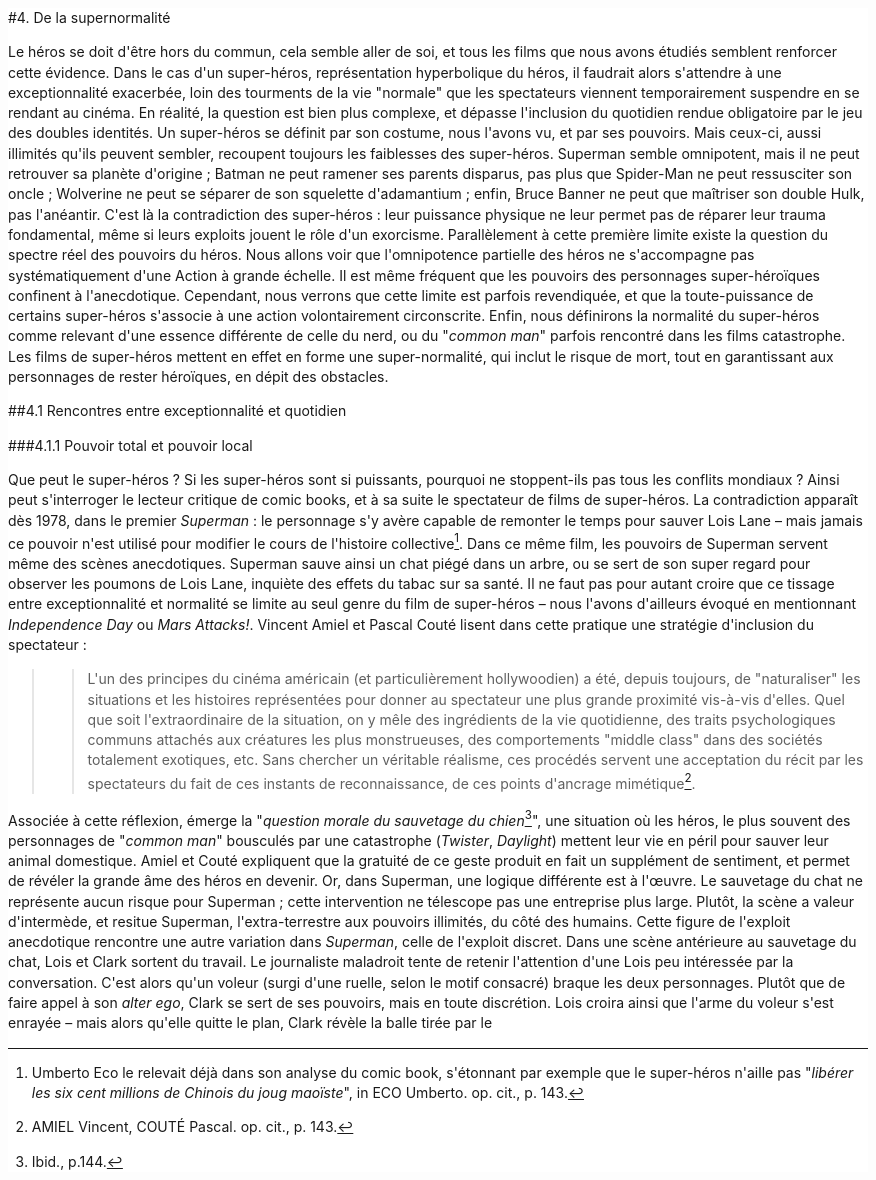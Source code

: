 #4. De la supernormalité

Le héros se doit d'être hors du commun, cela semble aller de soi, et tous les films que nous avons étudiés semblent renforcer cette évidence. Dans le cas d'un super-héros, représentation hyperbolique du héros, il faudrait alors s'attendre à une exceptionnalité exacerbée, loin des
tourments de la vie "normale" que les spectateurs viennent temporairement suspendre en se rendant au cinéma. En réalité, la question est bien plus complexe, et dépasse l'inclusion du quotidien rendue obligatoire par le jeu des doubles identités. Un super-héros se
définit par son costume, nous l'avons vu, et par ses pouvoirs. Mais ceux-ci, aussi illimités qu'ils peuvent sembler, recoupent toujours les faiblesses des super-héros. Superman semble omnipotent, mais il ne peut retrouver sa planète d'origine ; Batman ne peut ramener ses parents
disparus, pas plus que Spider-Man ne peut ressusciter son oncle ; Wolverine ne peut se séparer de son squelette d'adamantium ; enfin, Bruce Banner ne peut que maîtriser son double Hulk, pas l'anéantir. C'est là la contradiction des super-héros : leur puissance physique ne leur permet pas de réparer leur trauma fondamental, même si leurs exploits jouent le rôle d'un exorcisme. Parallèlement à cette première limite existe la question du spectre réel des pouvoirs du héros. Nous allons voir que l'omnipotence partielle des héros ne s'accompagne pas systématiquement d'une Action à grande échelle. Il est même fréquent que les pouvoirs des personnages super-héroïques confinent à l'anecdotique. Cependant, nous verrons que cette limite est parfois revendiquée, et que la toute-puissance de certains super-héros s'associe à une action volontairement circonscrite. Enfin, nous définirons la normalité du super-héros comme relevant d'une essence différente de celle du nerd, ou du "*common man*" parfois rencontré dans les films catastrophe. Les films de super-héros mettent en effet en forme une super-normalité, qui inclut le risque de mort, tout en garantissant aux personnages de rester héroïques, en dépit des obstacles.

##4.1 Rencontres entre exceptionnalité et quotidien

###4.1.1 Pouvoir total et pouvoir local

Que peut le super-héros ? Si les super-héros sont si puissants, pourquoi ne stoppent-ils pas tous les conflits mondiaux ? Ainsi peut s'interroger le lecteur critique de comic books, et à sa suite le spectateur de films de super-héros. La contradiction apparaît dès 1978, dans le premier *Superman* : le personnage s'y avère capable de remonter le temps pour sauver Lois Lane – mais jamais ce pouvoir n'est utilisé pour modifier le cours de l'histoire collective[^921]. Dans ce même film, les pouvoirs de Superman servent même des scènes anecdotiques. Superman sauve ainsi un chat piégé dans un arbre, ou se sert de son super regard pour observer les poumons de Lois Lane, inquiète des effets du tabac sur sa santé. Il
ne faut pas pour autant croire que ce tissage entre exceptionnalité et normalité se limite au seul genre du film de super-héros – nous l'avons d'ailleurs évoqué en mentionnant *Independence Day* ou *Mars Attacks!*. Vincent Amiel et Pascal Couté lisent dans cette pratique une stratégie d'inclusion du spectateur :

>>L'un des principes du cinéma américain (et particulièrement hollywoodien) a été, depuis toujours, de "naturaliser" les situations et les histoires représentées pour donner au spectateur une plus grande proximité vis-à-vis d'elles. Quel que soit l'extraordinaire de la
situation, on y mêle des ingrédients de la vie quotidienne, des traits psychologiques communs attachés aux créatures les plus monstrueuses, des comportements "middle class" dans des sociétés totalement exotiques, etc. Sans chercher un véritable réalisme, ces procédés servent une acceptation du récit par les spectateurs du fait de ces instants de reconnaissance, de ces points d'ancrage mimétique[^922].

Associée à cette réflexion, émerge la "*question morale du sauvetage du chien*[^923]", une situation où les héros, le plus souvent des personnages de "*common man*" bousculés par une catastrophe (*Twister*, *Daylight*) mettent leur vie en péril pour sauver leur animal domestique. Amiel et Couté expliquent que la gratuité de ce geste produit en fait un supplément de sentiment, et permet de révéler la grande âme des héros en devenir. Or, dans Superman, une logique différente est à l'œuvre. Le sauvetage du chat ne représente aucun
risque pour Superman ; cette intervention ne télescope pas une entreprise plus large. Plutôt, la scène a valeur d'intermède, et resitue Superman, l'extra-terrestre aux pouvoirs illimités, du côté des humains. Cette figure de l'exploit anecdotique rencontre une autre variation dans
*Superman*, celle de l'exploit discret. Dans une scène antérieure au sauvetage du chat, Lois et Clark sortent du travail. Le journaliste maladroit tente de retenir l'attention d'une Lois peu intéressée par la conversation. C'est alors qu'un voleur (surgi d'une ruelle, selon le
motif consacré) braque les deux personnages. Plutôt que de faire appel à son *alter ego*, Clark se sert de ses pouvoirs, mais en toute discrétion. Lois croira ainsi que l'arme du voleur s'est enrayée – mais alors qu'elle quitte le plan, Clark révèle la balle tirée par le

[^921]: Umberto Eco le relevait déjà dans son analyse du comic book, s'étonnant par exemple que le super-héros n'aille pas "*libérer les six cent millions de Chinois du joug maoïste*", in ECO Umberto. op. cit., p. 143.
[^922]: AMIEL Vincent, COUTÉ Pascal. op. cit., p. 143.
[^923]: Ibid., p.144.
[^924]: L'expression, empruntée à Stanley Cavell, s'applique ici uniquement aux cas de double identité chez les super-héros.
[^925]: ECO Umberto. op. cit., p. 209.
[^926]: McCLELLAND Jeff. "From Jimmy Durante to Michael Chicklis: The Thing Comes Full Circle". 2007, p. 72 ; p. 81.
[^927]: On trouve par exemple chez Mark Gallagher : "*Après les attaques terroristes du 11 septembre aux États-Unis, les médias avaient anticipé un retour à une tendance plus dramatique dans le cinéma d'action. Mais cette évolution ne s'est pas produite : les récits solennels d'héroïsme masculin comme* Tears of the Sun *(2003) et* Ladder 49 *(2004) ont réalisé de mauvais scores au box-office américain. En revanche, le désordre du 11 septembre a été projeté de manière curieuse dans un récit fantastique comme* Spider-Man 2*(2004), qui inclut une séquence dans un train, où les New-Yorkais s'associent pour porter secours au jeune super-héros blessé*" ("*Following the 9/11 terrorist attacks on the United States, media commentators anticipated a return to earnest dramatic fare within the action cinema. No such shift really occurred: solemn narratives of male heroism such as* Tears of the Sun *(2003) and* Ladder 49*(2004) performed poorly in their U.S. releases. Instead, the disturbances of 9/11 were mapped intriguingly onto fantastic fare such as* Spider-Man 2 *(2004), which included a sequence in which New Yorkers in a crowded train-car join in solidarity to support the wounded teenaged superhero.*"), in GALLAGHER Mark. op. cit., p. 19.
[^928]: Cette scène est mentionnée par Sébastien Boatto que nous allons citer ci-après.
[^929]: Même si notre étude est d'abord consacrée au héros masculin, il nous faut relever ici un fait notoire : là où la double identité, chez les super-héros, est source de créativité et de versatilité, elle est entièrement envisagée sous l'angle de la pathologie (ici, la schizophrénie) chez les personnages féminins. Il n'y aura pas ici de danse, ou d'aller-retour habiles d'une identité à l'autre : lorsque Charles Xavier échoue à contenir la personnalité malfaisante, le personnage de Jean n'a d'autre choix que la mort.
[^930]: BOATTO Sébastien. "Du surhomme à Superman". op. cit., p. 130.
[^931]: Ibid.
[^932]: Ibid.
[^933]: Todorov parle du fantastique comme d'un genre de l'hésitation ; il rapproche ce genre d'une catégorie qui laisse encore davantage place à l'incertitude, l'étrange : "*Dans les œuvres qui appartiennent à ce genre, on relate des événements qui peuvent parfaitement s'expliquer par les lois de la raison, mais qui sont, d'une manière ou d'une autre, incroyables, extraordinaires, choquants, singuliers, inquiétants, insolites*" in TODOROV Tzvetan. *Introduction à la littérature fantastique*. 1970, p. 51.
[^934]: Il y a une exception à cette affirmation : il s'agit de *Twelve Monkeys* (1995), une adaptation libre de *La Jetée* de Chris Marker réalisée par Terry Gilliam. Dans ce film, Bruce Willis est manipulé par une équipe de scientifiques cherchant à modifier des événements s'étant déroulés dans un passé proche. L'Action est développée sur le mode de la traque et donne l'occasion à l'acteur de s'exprimer dans un registre physique, récurrent au cours de sa carrière. Cependant, il faut relever l'impuissance du personnage, qui finit d'ailleurs par échouer à sauver sa propre vie (et celles de ses concitoyens, comme le suggère l'épilogue du film).
[^935]: C'est du moins la perception générale du film. En effet, il apparaît que le film de Shyamalan est en réalité fortement inspiré par un comic book, *Mage: The Hero Discovered* écrit et illustré par Matt Wagner, publié pour la première fois en 1984. Cet ouvrage reste cependant assez confidentiel, et il reste généralement admis qu'*Unbreakable* introduit un héros original.
[^936]: Voir plus haut notre référence à l'extrait, cf. infra., p. 586.
[^937]: "*You* *can't let bad things happen to good people, right? That's your code. That's the hero's code*".
[^938]: LYON-CAEN Gilles. "*Incassable* : Le héros et l'infini". 2004, p. 258.
[^939]: TESSON Charles. Les démons de la fiction. *Cahiers du Cinéma*, 2001, p. 45.
[^940]: STERN Roger. *Mort et vie de Superman*. 1996.
[^941]: BENDIS Brian Michael. "Death of Spider-Man". *Ultimate Comics Spider-Man*, 2011.